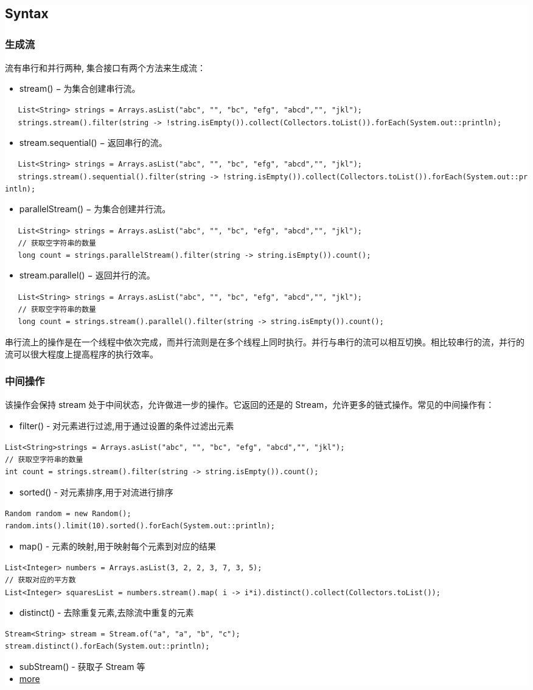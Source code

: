 

## **Syntax**

### 生成流

流有串行和并行两种, 集合接口有两个方法来生成流：

+ stream() − 为集合创建串行流。
```
   List<String> strings = Arrays.asList("abc", "", "bc", "efg", "abcd","", "jkl");
   strings.stream().filter(string -> !string.isEmpty()).collect(Collectors.toList()).forEach(System.out::println);
```
+ stream.sequential() − 返回串行的流。
```
   List<String> strings = Arrays.asList("abc", "", "bc", "efg", "abcd","", "jkl");
   strings.stream().sequential().filter(string -> !string.isEmpty()).collect(Collectors.toList()).forEach(System.out::println);
```
+ parallelStream() − 为集合创建并行流。
```
   List<String> strings = Arrays.asList("abc", "", "bc", "efg", "abcd","", "jkl");
   // 获取空字符串的数量
   long count = strings.parallelStream().filter(string -> string.isEmpty()).count();
```
+ stream.parallel() − 返回并行的流。
```
   List<String> strings = Arrays.asList("abc", "", "bc", "efg", "abcd","", "jkl");
   // 获取空字符串的数量
   long count = strings.stream().parallel().filter(string -> string.isEmpty()).count();
```

串行流上的操作是在一个线程中依次完成，而并行流则是在多个线程上同时执行。并行与串行的流可以相互切换。相比较串行的流，并行的流可以很大程度上提高程序的执行效率。

### 中间操作

该操作会保持 stream 处于中间状态，允许做进一步的操作。它返回的还是的 Stream，允许更多的链式操作。常见的中间操作有：
+ filter() - 对元素进行过滤,用于通过设置的条件过滤出元素
```
List<String>strings = Arrays.asList("abc", "", "bc", "efg", "abcd","", "jkl");
// 获取空字符串的数量
int count = strings.stream().filter(string -> string.isEmpty()).count();
```
+ sorted() - 对元素排序,用于对流进行排序
```
Random random = new Random();
random.ints().limit(10).sorted().forEach(System.out::println);
```
+ map() - 元素的映射,用于映射每个元素到对应的结果
```
List<Integer> numbers = Arrays.asList(3, 2, 2, 3, 7, 3, 5);
// 获取对应的平方数
List<Integer> squaresList = numbers.stream().map( i -> i*i).distinct().collect(Collectors.toList());
```
+ distinct() - 去除重复元素,去除流中重复的元素
```
Stream<String> stream = Stream.of("a", "a", "b", "c");
stream.distinct().forEach(System.out::println);
```
+ subStream() - 获取子 Stream 等
+ [more](https://www.geeksforgeeks.org/java-8-stream/)
